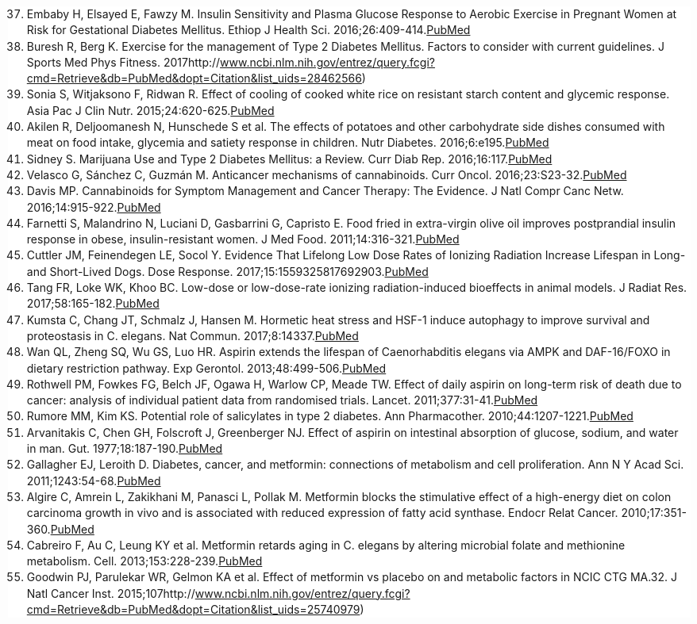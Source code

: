 37.	Embaby H, Elsayed E, Fawzy M. Insulin Sensitivity and Plasma Glucose Response to Aerobic Exercise in Pregnant Women at Risk for Gestational Diabetes Mellitus. Ethiop J Health Sci. 2016;26:409-414.[PubMed](http://www.ncbi.nlm.nih.gov/entrez/query.fcgi?cmd=Retrieve&db=PubMed&dopt=Citation&list_uids=28446846)
38.	Buresh R, Berg K. Exercise for the management of Type 2 Diabetes Mellitus. Factors to consider with current guidelines. J Sports Med Phys Fitness. 2017http://www.ncbi.nlm.nih.gov/entrez/query.fcgi?cmd=Retrieve&db=PubMed&dopt=Citation&list_uids=28462566)
39.	Sonia S, Witjaksono F, Ridwan R. Effect of cooling of cooked white rice on resistant starch content and glycemic response. Asia Pac J Clin Nutr. 2015;24:620-625.[PubMed](http://www.ncbi.nlm.nih.gov/entrez/query.fcgi?cmd=Retrieve&db=PubMed&dopt=Citation&list_uids=26693746)
40.	Akilen R, Deljoomanesh N, Hunschede S et al. The effects of potatoes and other carbohydrate side dishes consumed with meat on food intake, glycemia and satiety response in children. Nutr Diabetes. 2016;6:e195.[PubMed](http://www.ncbi.nlm.nih.gov/entrez/query.fcgi?cmd=Retrieve&db=PubMed&dopt=Citation&list_uids=26878318)
41.	Sidney S. Marijuana Use and Type 2 Diabetes Mellitus: a Review. Curr Diab Rep. 2016;16:117.[PubMed](http://www.ncbi.nlm.nih.gov/entrez/query.fcgi?cmd=Retrieve&db=PubMed&dopt=Citation&list_uids=27747490)
42.	Velasco G, Sánchez C, Guzmán M. Anticancer mechanisms of cannabinoids. Curr Oncol. 2016;23:S23-32.[PubMed](http://www.ncbi.nlm.nih.gov/entrez/query.fcgi?cmd=Retrieve&db=PubMed&dopt=Citation&list_uids=27022311)
43.	Davis MP. Cannabinoids for Symptom Management and Cancer Therapy: The Evidence. J Natl Compr Canc Netw. 2016;14:915-922.[PubMed](http://www.ncbi.nlm.nih.gov/entrez/query.fcgi?cmd=Retrieve&db=PubMed&dopt=Citation&list_uids=27407130)
44.	Farnetti S, Malandrino N, Luciani D, Gasbarrini G, Capristo E. Food fried in extra-virgin olive oil improves postprandial insulin response in obese, insulin-resistant women. J Med Food. 2011;14:316-321.[PubMed](http://www.ncbi.nlm.nih.gov/entrez/query.fcgi?cmd=Retrieve&db=PubMed&dopt=Citation&list_uids=21142948)
45.	Cuttler JM, Feinendegen LE, Socol Y. Evidence That Lifelong Low Dose Rates of Ionizing Radiation Increase Lifespan in Long- and Short-Lived Dogs. Dose Response. 2017;15:1559325817692903.[PubMed](http://www.ncbi.nlm.nih.gov/entrez/query.fcgi?cmd=Retrieve&db=PubMed&dopt=Citation&list_uids=28321175)
46.	Tang FR, Loke WK, Khoo BC. Low-dose or low-dose-rate ionizing radiation-induced bioeffects in animal models. J Radiat Res. 2017;58:165-182.[PubMed](http://www.ncbi.nlm.nih.gov/entrez/query.fcgi?cmd=Retrieve&db=PubMed&dopt=Citation&list_uids=28077626)
47.	Kumsta C, Chang JT, Schmalz J, Hansen M. Hormetic heat stress and HSF-1 induce autophagy to improve survival and proteostasis in C. elegans. Nat Commun. 2017;8:14337.[PubMed](http://www.ncbi.nlm.nih.gov/entrez/query.fcgi?cmd=Retrieve&db=PubMed&dopt=Citation&list_uids=28198373)
48.	Wan QL, Zheng SQ, Wu GS, Luo HR. Aspirin extends the lifespan of Caenorhabditis elegans via AMPK and DAF-16/FOXO in dietary restriction pathway. Exp Gerontol. 2013;48:499-506.[PubMed](http://www.ncbi.nlm.nih.gov/entrez/query.fcgi?cmd=Retrieve&db=PubMed&dopt=Citation&list_uids=23485446)
49.	Rothwell PM, Fowkes FG, Belch JF, Ogawa H, Warlow CP, Meade TW. Effect of daily aspirin on long-term risk of death due to cancer: analysis of individual patient data from randomised trials. Lancet. 2011;377:31-41.[PubMed](http://www.ncbi.nlm.nih.gov/entrez/query.fcgi?cmd=Retrieve&db=PubMed&dopt=Citation&list_uids=21144578)
50.	Rumore MM, Kim KS. Potential role of salicylates in type 2 diabetes. Ann Pharmacother. 2010;44:1207-1221.[PubMed](http://www.ncbi.nlm.nih.gov/entrez/query.fcgi?cmd=Retrieve&db=PubMed&dopt=Citation&list_uids=20516365)
51.	Arvanitakis C, Chen GH, Folscroft J, Greenberger NJ. Effect of aspirin on intestinal absorption of glucose, sodium, and water in man. Gut. 1977;18:187-190.[PubMed](http://www.ncbi.nlm.nih.gov/entrez/query.fcgi?cmd=Retrieve&db=PubMed&dopt=Citation&list_uids=856676)
52.	Gallagher EJ, Leroith D. Diabetes, cancer, and metformin: connections of metabolism and cell proliferation. Ann N Y Acad Sci. 2011;1243:54-68.[PubMed](http://www.ncbi.nlm.nih.gov/entrez/query.fcgi?cmd=Retrieve&db=PubMed&dopt=Citation&list_uids=22211893)
53.	Algire C, Amrein L, Zakikhani M, Panasci L, Pollak M. Metformin blocks the stimulative effect of a high-energy diet on colon carcinoma growth in vivo and is associated with reduced expression of fatty acid synthase. Endocr Relat Cancer. 2010;17:351-360.[PubMed](http://www.ncbi.nlm.nih.gov/entrez/query.fcgi?cmd=Retrieve&db=PubMed&dopt=Citation&list_uids=20228137)
54.	Cabreiro F, Au C, Leung KY et al. Metformin retards aging in C. elegans by altering microbial folate and methionine metabolism. Cell. 2013;153:228-239.[PubMed](http://www.ncbi.nlm.nih.gov/entrez/query.fcgi?cmd=Retrieve&db=PubMed&dopt=Citation&list_uids=23540700)
55.	Goodwin PJ, Parulekar WR, Gelmon KA et al. Effect of metformin vs placebo on and metabolic factors in NCIC CTG MA.32. J Natl Cancer Inst. 2015;107http://www.ncbi.nlm.nih.gov/entrez/query.fcgi?cmd=Retrieve&db=PubMed&dopt=Citation&list_uids=25740979)